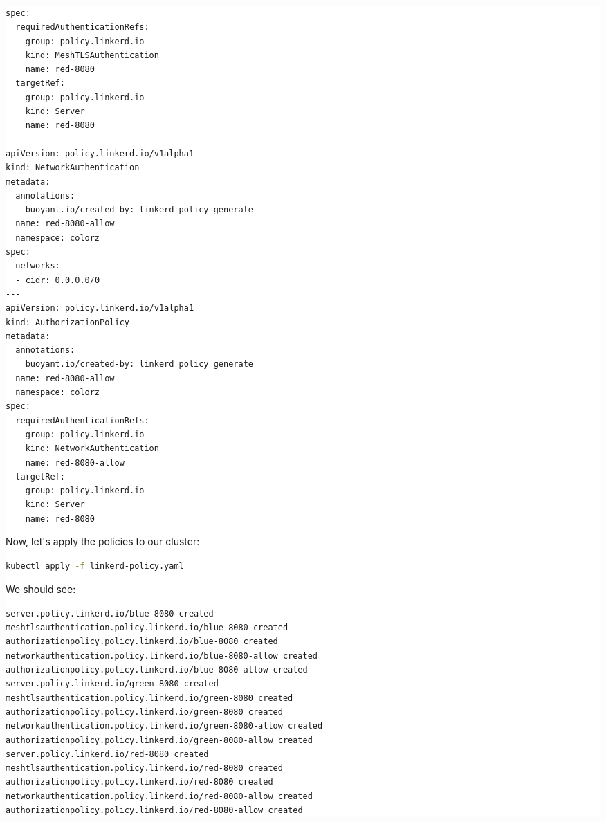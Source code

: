 ```bash
spec:
  requiredAuthenticationRefs:
  - group: policy.linkerd.io
    kind: MeshTLSAuthentication
    name: red-8080
  targetRef:
    group: policy.linkerd.io
    kind: Server
    name: red-8080
---
apiVersion: policy.linkerd.io/v1alpha1
kind: NetworkAuthentication
metadata:
  annotations:
    buoyant.io/created-by: linkerd policy generate
  name: red-8080-allow
  namespace: colorz
spec:
  networks:
  - cidr: 0.0.0.0/0
---
apiVersion: policy.linkerd.io/v1alpha1
kind: AuthorizationPolicy
metadata:
  annotations:
    buoyant.io/created-by: linkerd policy generate
  name: red-8080-allow
  namespace: colorz
spec:
  requiredAuthenticationRefs:
  - group: policy.linkerd.io
    kind: NetworkAuthentication
    name: red-8080-allow
  targetRef:
    group: policy.linkerd.io
    kind: Server
    name: red-8080
```

Now, let's apply the policies to our cluster:

```bash
kubectl apply -f linkerd-policy.yaml
```

We should see:

```bash
server.policy.linkerd.io/blue-8080 created
meshtlsauthentication.policy.linkerd.io/blue-8080 created
authorizationpolicy.policy.linkerd.io/blue-8080 created
networkauthentication.policy.linkerd.io/blue-8080-allow created
authorizationpolicy.policy.linkerd.io/blue-8080-allow created
server.policy.linkerd.io/green-8080 created
meshtlsauthentication.policy.linkerd.io/green-8080 created
authorizationpolicy.policy.linkerd.io/green-8080 created
networkauthentication.policy.linkerd.io/green-8080-allow created
authorizationpolicy.policy.linkerd.io/green-8080-allow created
server.policy.linkerd.io/red-8080 created
meshtlsauthentication.policy.linkerd.io/red-8080 created
authorizationpolicy.policy.linkerd.io/red-8080 created
networkauthentication.policy.linkerd.io/red-8080-allow created
authorizationpolicy.policy.linkerd.io/red-8080-allow created
```
